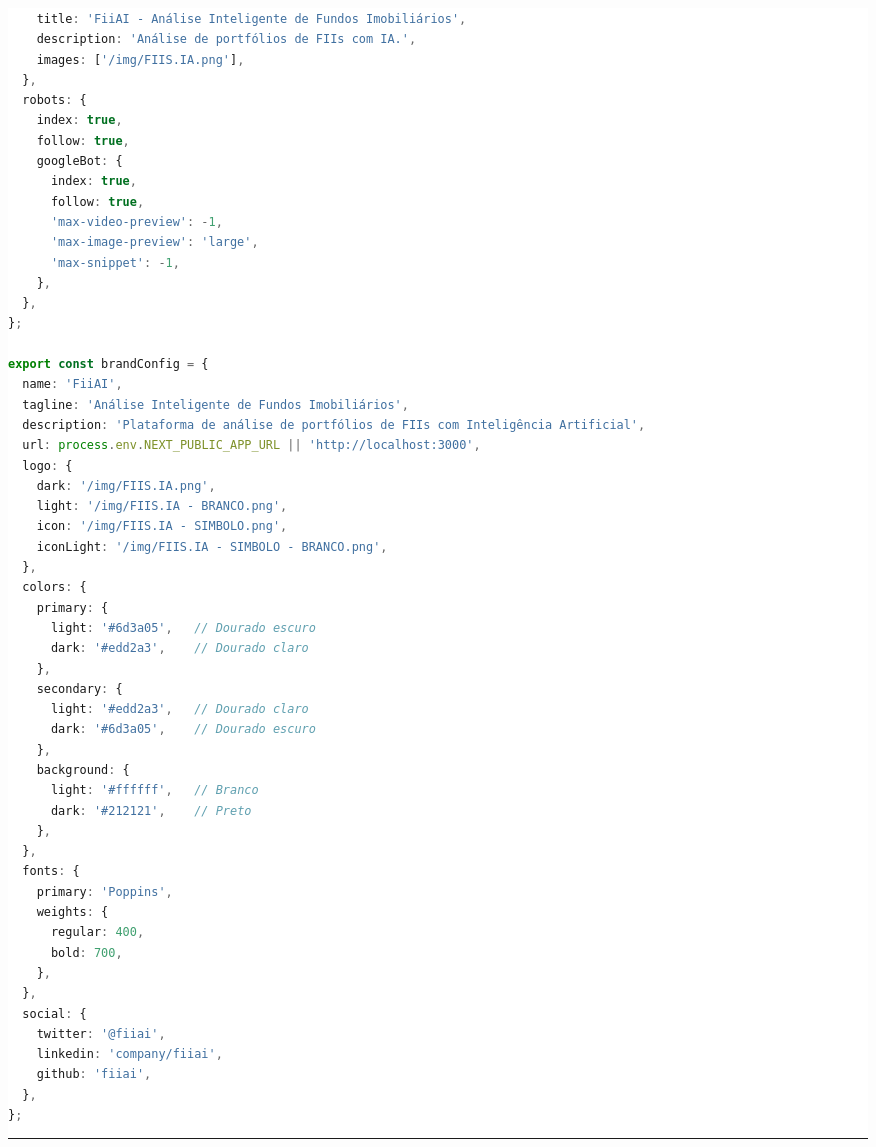 ```typescript
    title: 'FiiAI - Análise Inteligente de Fundos Imobiliários',
    description: 'Análise de portfólios de FIIs com IA.',
    images: ['/img/FIIS.IA.png'],
  },
  robots: {
    index: true,
    follow: true,
    googleBot: {
      index: true,
      follow: true,
      'max-video-preview': -1,
      'max-image-preview': 'large',
      'max-snippet': -1,
    },
  },
};

export const brandConfig = {
  name: 'FiiAI',
  tagline: 'Análise Inteligente de Fundos Imobiliários',
  description: 'Plataforma de análise de portfólios de FIIs com Inteligência Artificial',
  url: process.env.NEXT_PUBLIC_APP_URL || 'http://localhost:3000',
  logo: {
    dark: '/img/FIIS.IA.png',
    light: '/img/FIIS.IA - BRANCO.png',
    icon: '/img/FIIS.IA - SIMBOLO.png',
    iconLight: '/img/FIIS.IA - SIMBOLO - BRANCO.png',
  },
  colors: {
    primary: {
      light: '#6d3a05',   // Dourado escuro
      dark: '#edd2a3',    // Dourado claro
    },
    secondary: {
      light: '#edd2a3',   // Dourado claro
      dark: '#6d3a05',    // Dourado escuro
    },
    background: {
      light: '#ffffff',   // Branco
      dark: '#212121',    // Preto
    },
  },
  fonts: {
    primary: 'Poppins',
    weights: {
      regular: 400,
      bold: 700,
    },
  },
  social: {
    twitter: '@fiiai',
    linkedin: 'company/fiiai',
    github: 'fiiai',
  },
};
```

---